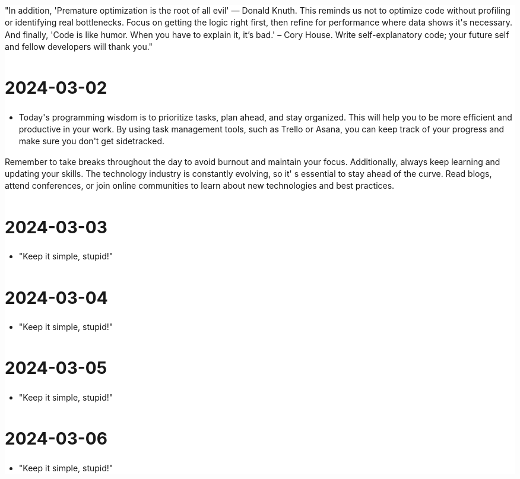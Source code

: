 "In addition, 'Premature optimization is the root of all evil' — Donald Knuth. This reminds us not to optimize code without profiling or identifying real bottlenecks. Focus on getting the logic right first, then refine for performance where data shows it's necessary. And finally, 'Code is like humor. When you have to explain it, it’s bad.' – Cory House. Write self-explanatory code; your future self and fellow developers will thank you."

# 2024-03-02
- Today's programming wisdom is to prioritize tasks, plan ahead, and stay organized. This will help you to be more efficient and productive in your work. By using task management tools, such as Trello or Asana, you can keep track of your progress and make sure you don't get sidetracked.

Remember to take breaks throughout the day to avoid burnout and maintain your focus. Additionally, always keep learning and updating your skills. The technology industry is constantly evolving, so it' s essential to stay ahead of the curve. Read blogs, attend conferences, or join online communities to learn about new technologies and best practices.

# 2024-03-03
- "Keep it simple, stupid!"

# 2024-03-04
- "Keep it simple, stupid!"

# 2024-03-05
- "Keep it simple, stupid!"

# 2024-03-06
- "Keep it simple, stupid!"
